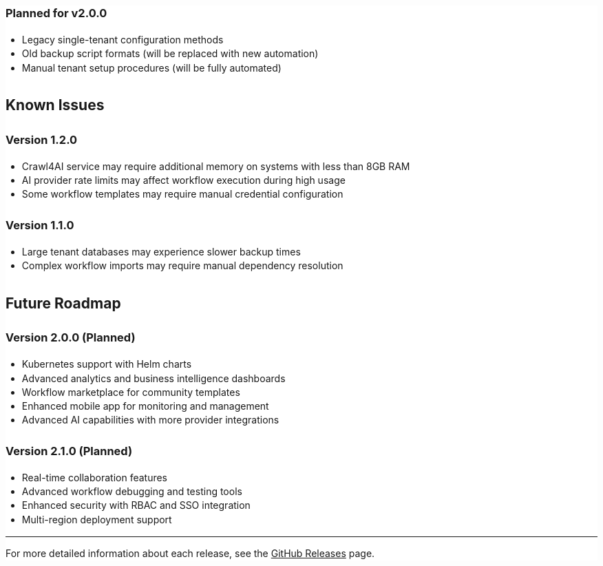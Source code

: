 ### Planned for v2.0.0
- Legacy single-tenant configuration methods
- Old backup script formats (will be replaced with new automation)
- Manual tenant setup procedures (will be fully automated)

## Known Issues

### Version 1.2.0
- Crawl4AI service may require additional memory on systems with less than 8GB RAM
- AI provider rate limits may affect workflow execution during high usage
- Some workflow templates may require manual credential configuration

### Version 1.1.0
- Large tenant databases may experience slower backup times
- Complex workflow imports may require manual dependency resolution

## Future Roadmap

### Version 2.0.0 (Planned)
- Kubernetes support with Helm charts
- Advanced analytics and business intelligence dashboards
- Workflow marketplace for community templates
- Enhanced mobile app for monitoring and management
- Advanced AI capabilities with more provider integrations

### Version 2.1.0 (Planned)
- Real-time collaboration features
- Advanced workflow debugging and testing tools
- Enhanced security with RBAC and SSO integration
- Multi-region deployment support

---

For more detailed information about each release, see the [GitHub Releases](https://github.com/your-username/automation-platform/releases) page.